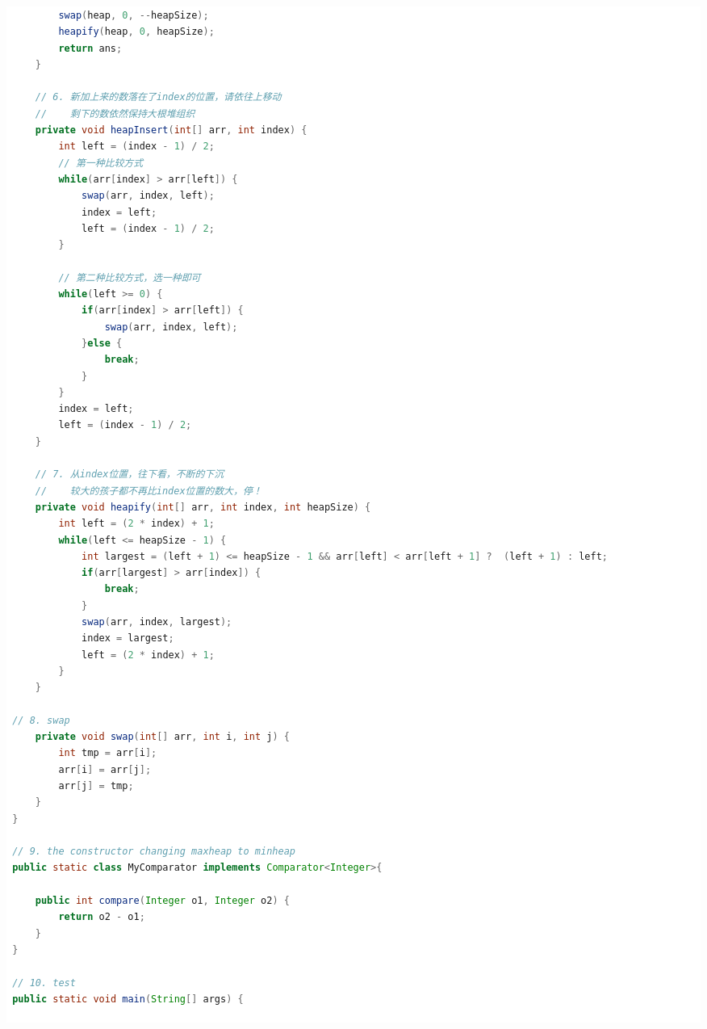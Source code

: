    ```java
   			swap(heap, 0, --heapSize);
   			heapify(heap, 0, heapSize);
   			return ans;
   		}
   	
   		// 6. 新加上来的数落在了index的位置，请依往上移动
   		//    剩下的数依然保持大根堆组织
   		private void heapInsert(int[] arr, int index) {
   			int left = (index - 1) / 2;
   			// 第一种比较方式
   			while(arr[index] > arr[left]) {
   				swap(arr, index, left);
   				index = left;
   				left = (index - 1) / 2; 
   			}
   			
   			// 第二种比较方式，选一种即可
   			while(left >= 0) {
   				if(arr[index] > arr[left]) {
   					swap(arr, index, left);
   				}else {
   					break;
   				}
   			}
   			index = left;
   			left = (index - 1) / 2;
   		}
   		
   		// 7. 从index位置，往下看，不断的下沉
   		//    较大的孩子都不再比index位置的数大，停！
   		private void heapify(int[] arr, int index, int heapSize) {
   			int left = (2 * index) + 1;
   			while(left <= heapSize - 1) {
   				int largest = (left + 1) <= heapSize - 1 && arr[left] < arr[left + 1] ?  (left + 1) : left;
   				if(arr[largest] > arr[index]) {
   					break;
   				}
   				swap(arr, index, largest);
   				index = largest;
   				left = (2 * index) + 1;
   			}						
   		}
   		 
   	// 8. swap
   		private void swap(int[] arr, int i, int j) {
   			int tmp = arr[i];
   			arr[i] = arr[j];
   			arr[j] = tmp;
   		}
   	}
   	
   	// 9. the constructor changing maxheap to minheap
   	public static class MyComparator implements Comparator<Integer>{
   		
   		public int compare(Integer o1, Integer o2) {
   			return o2 - o1;
   		}
   	}
   	
   	// 10. test
   	public static void main(String[] args) {
   		
   ```